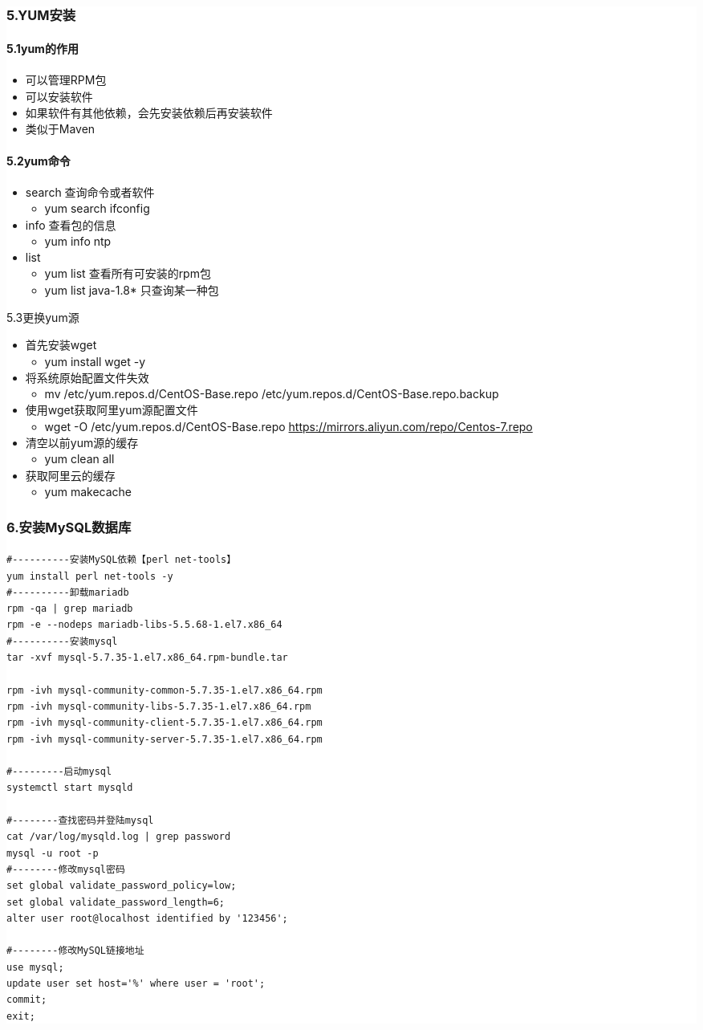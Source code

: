 ### 5.YUM安装

#### 5.1yum的作用

- 可以管理RPM包
- 可以安装软件
- 如果软件有其他依赖，会先安装依赖后再安装软件
- 类似于Maven

#### 5.2yum命令

- search 查询命令或者软件
  - yum search ifconfig
- info 查看包的信息
  - yum info ntp
- list
  - yum list 查看所有可安装的rpm包
  - yum list java-1.8* 只查询某一种包

5.3更换yum源

- 首先安装wget
  - yum install wget -y
- 将系统原始配置文件失效
  - mv /etc/yum.repos.d/CentOS-Base.repo /etc/yum.repos.d/CentOS-Base.repo.backup
- 使用wget获取阿里yum源配置文件
  - wget -O /etc/yum.repos.d/CentOS-Base.repo https://mirrors.aliyun.com/repo/Centos-7.repo
- 清空以前yum源的缓存
  - yum clean all
- 获取阿里云的缓存
  - yum makecache

### 6.安装MySQL数据库

```shell
#----------安装MySQL依赖【perl net-tools】
yum install perl net-tools -y
#----------卸载mariadb
rpm -qa | grep mariadb
rpm -e --nodeps mariadb-libs-5.5.68-1.el7.x86_64
#----------安装mysql
tar -xvf mysql-5.7.35-1.el7.x86_64.rpm-bundle.tar

rpm -ivh mysql-community-common-5.7.35-1.el7.x86_64.rpm
rpm -ivh mysql-community-libs-5.7.35-1.el7.x86_64.rpm
rpm -ivh mysql-community-client-5.7.35-1.el7.x86_64.rpm
rpm -ivh mysql-community-server-5.7.35-1.el7.x86_64.rpm

#---------启动mysql
systemctl start mysqld

#--------查找密码并登陆mysql
cat /var/log/mysqld.log | grep password
mysql -u root -p
#--------修改mysql密码
set global validate_password_policy=low;
set global validate_password_length=6;
alter user root@localhost identified by '123456';

#--------修改MySQL链接地址
use mysql;
update user set host='%' where user = 'root';
commit;
exit;

```